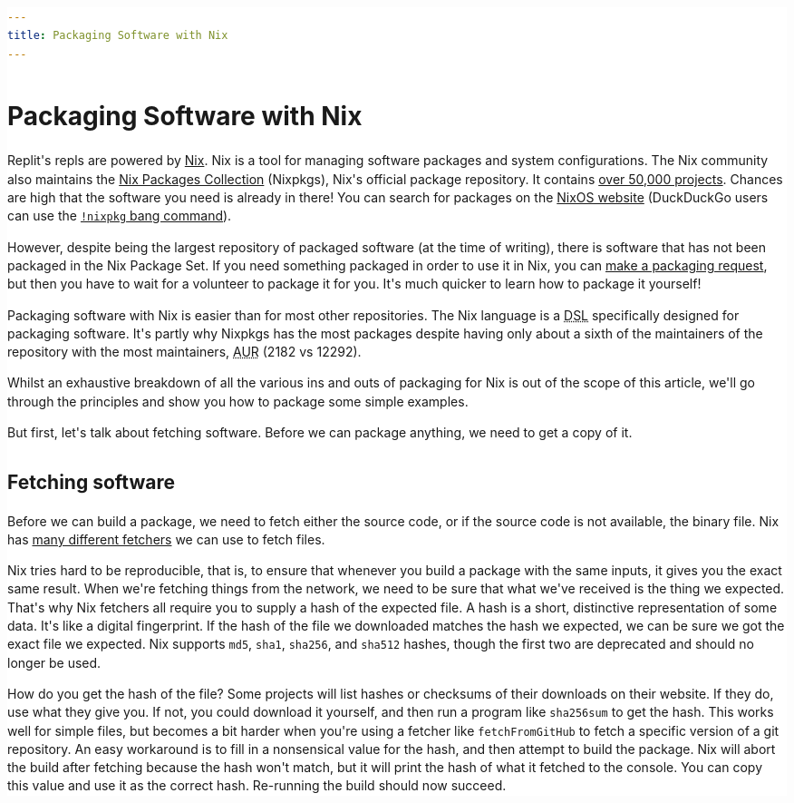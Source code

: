 ```yaml
---
title: Packaging Software with Nix
---
```


# Packaging Software with Nix

Replit's repls are powered by [Nix](https://nixos.org/). Nix is a tool for managing software packages and system configurations. The Nix community also maintains the [Nix Packages Collection](https://github.com/NixOS/nixpkgs) (Nixpkgs), Nix's official package repository. It contains [over 50,000 projects](https://repology.org/repository/nix_stable). Chances are high that the software you need is already in there! You can search for packages on the [NixOS website](https://search.nixos.org/packages) (DuckDuckGo users can use the [`!nixpkg` bang command](https://duckduckgo.com/bang?q=nixpkg)).

However, despite being the largest repository of packaged software (at the <span title="July 2022">time of writing</span>), there is software that has not been packaged in the Nix Package Set. If you need something packaged in order to use it in Nix, you can [make a packaging request](https://github.com/NixOS/nixpkgs/issues/new?labels=0.kind%3A+packaging+request&template=packaging_request.md), but then you have to wait for a volunteer to package it for you. It's much quicker to learn how to package it yourself!

Packaging software with Nix is easier than for most other repositories. The Nix language is a <abbr title="Domain Specific Language">DSL</abbr> specifically designed for packaging software. It's partly why Nixpkgs has the most packages despite having only about a sixth of the maintainers of the repository with the most maintainers, <abbr title="Arch User Repository">AUR</abbr> (2182 vs 12292).

Whilst an exhaustive breakdown of all the various ins and outs of packaging for Nix is out of the scope of this article, we'll go through the principles and show you how to package some simple examples.

But first, let's talk about fetching software. Before we can package anything, we need to get a copy of it.

## Fetching software

Before we can build a package, we need to fetch either the source code, or if the source code is not available, the binary file. Nix has [many different fetchers](https://nixos.org/manual/nixpkgs/stable/#chap-pkgs-fetchers) we can use to fetch files.

Nix tries hard to be reproducible, that is, to ensure that whenever you build a package with the same inputs, it gives you the exact same result. When we're fetching things from the network, we need to be sure that what we've received is the thing we expected. That's why Nix fetchers all require you to supply a hash of the expected file. A hash is a short, distinctive representation of some data. It's like a digital fingerprint. If the hash of the file we downloaded matches the hash we expected, we can be sure we got the exact file we expected. Nix supports `md5`, `sha1`, `sha256`, and `sha512` hashes, though the first two are deprecated and should no longer be used.

How do you get the hash of the file? Some projects will list hashes or checksums of their downloads on their website. If they do, use what they give you. If not, you could download it yourself, and then run a program like `sha256sum` to get the hash. This works well for simple files, but becomes a bit harder when you're using a fetcher like `fetchFromGitHub` to fetch a specific version of a git repository. An easy workaround is to fill in a nonsensical value for the hash, and then attempt to build the package. Nix will abort the build after fetching because the hash won't match, but it will print the hash of what it fetched to the console. You can copy this value and use it as the correct hash. Re-running the build should now succeed.

